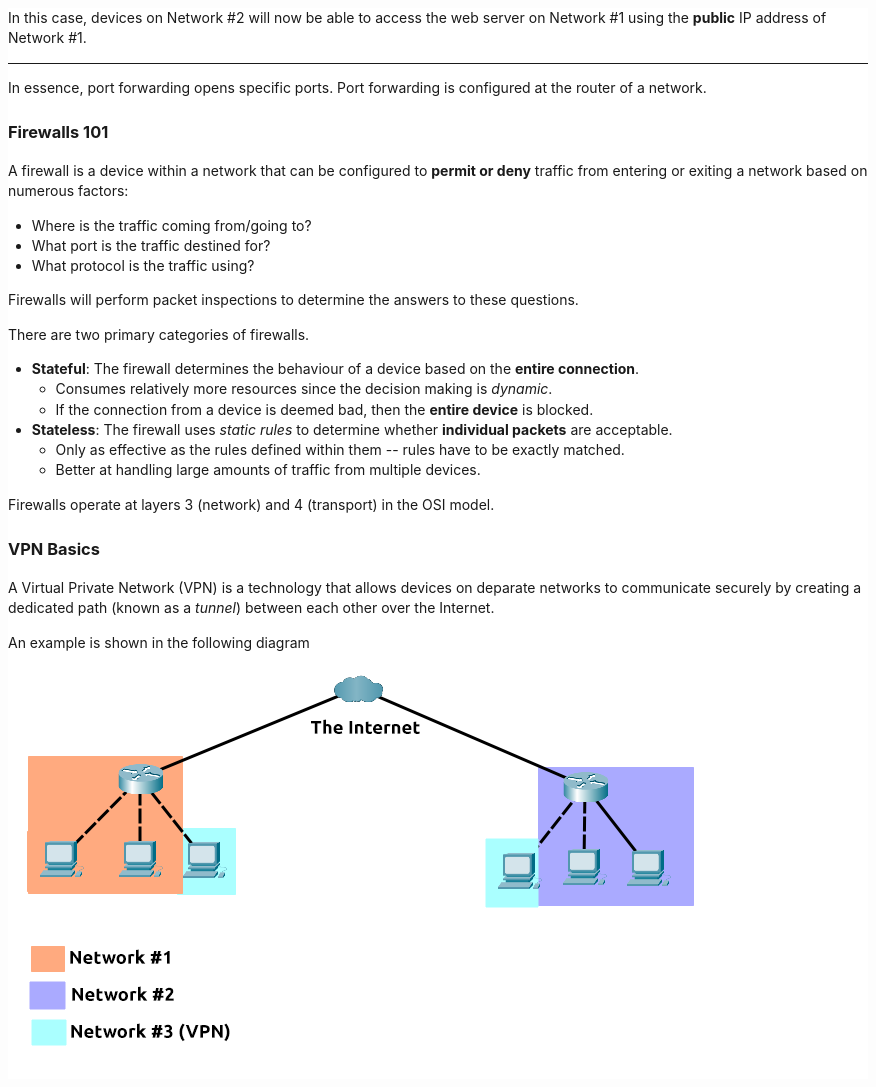 In this case, devices on Network #2 will now be able to access the web server on Network #1 using the **public** IP address of Network #1. 

---

In essence, port forwarding opens specific ports. Port forwarding is configured at the router of a network.

### Firewalls 101

A firewall is a device within a network that can be configured to **permit or deny** traffic from entering or exiting a network based on numerous factors:

* Where is the traffic coming from/going to? 
* What port is the traffic destined for?
* What protocol is the traffic using?

Firewalls will perform packet inspections to determine the answers to these questions.

There are two primary categories of firewalls.

* **Stateful**: The firewall determines the behaviour of a device based on the **entire connection**.
    * Consumes relatively more resources since the decision making is *dynamic*. 
    * If the connection from a device is deemed bad, then the **entire device** is blocked.
* **Stateless**: The firewall uses *static rules* to determine whether **individual packets** are acceptable.
    * Only as effective as the rules defined within them -- rules have to be exactly matched.
    * Better at handling large amounts of traffic from multiple devices.

Firewalls operate at layers 3 (network) and 4 (transport) in the OSI model.

### VPN Basics

A Virtual Private Network (VPN) is a technology that allows devices on deparate networks to communicate securely by creating a dedicated path (known as a *tunnel*) between each other over the Internet.

An example is shown in the following diagram

![VPN](./img/vpn1.png "VPN")
